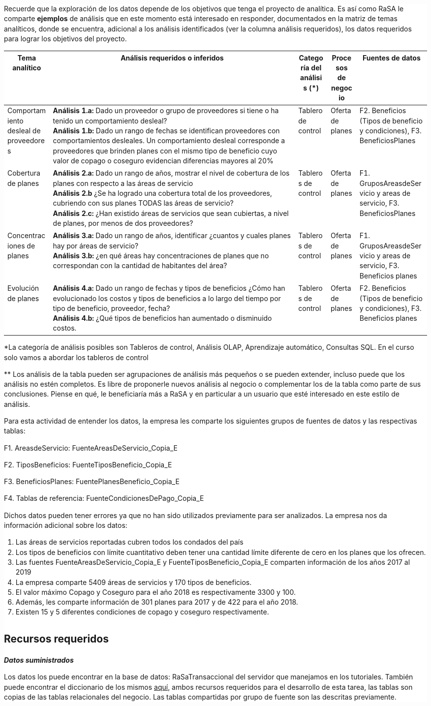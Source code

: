 
Recuerde que la exploración de los datos depende de los objetivos que tenga el proyecto de analítica. Es así como RaSA le comparte **ejemplos** de análisis que en este momento está interesado en responder, documentados en la matriz de temas analíticos, donde se encuentra, adicional a los análisis identificados (ver la columna análisis requeridos), los datos requeridos para lograr los objetivos del proyecto.

| Tema analítico  | Análisis requeridos o inferidos | Categoría del análisis (*)  | Procesos de negocio | Fuentes de datos |
| ------------- | ------------- | ------------- | ------------- | ------------- | 
| Comportamiento desleal de proveedores   | **Análisis 1.a:** Dado un proveedor o grupo de proveedores si tiene o ha tenido un comportamiento desleal? <br> **Análisis 1.b:** Dado un rango de fechas se identifican proveedores con comportamientos desleales. Un comportamiento desleal corresponde a proveedores que brinden planes con el mismo tipo de beneficio cuyo valor de copago o coseguro evidencian diferencias mayores al 20%   | Tablero de control  | Oferta de planes  | F2. Beneficios (Tipos de beneficio y condiciones), F3. BeneficiosPlanes  |
| Cobertura de planes | **Análisis 2.a:** Dado un rango de años, mostrar el nivel de cobertura de los planes con respecto a las áreas de servicio <br>**Análisis 2.b** ¿Se ha logrado una cobertura total de los proveedores, cubriendo con sus planes TODAS las áreas de servicio? <br>**Análisis 2.c:** ¿Han existido áreas de servicios que sean cubiertas, a nivel de planes, por  menos de dos proveedores?   |Tableros de control | Oferta de planes  | F1. GruposAreasdeServicio y areas de servicio, F3. BeneficiosPlanes  |
| Concentraciones de planes |**Análisis 3.a:** Dado un rango de años, identificar ¿cuantos y cuales planes hay por áreas de servicio?<br>**Análisis 3.b:** ¿en qué áreas hay concentraciones de planes que no correspondan con la cantidad de habitantes del área?  | Tableros de control |Oferta de planes  | F1. GruposAreasdeServicio y areas de servicio, F3. Beneficios planes|
| Evolución de planes | **Análisis 4.a:** Dado un rango de fechas y tipos de beneficios ¿Cómo han evolucionado los costos y tipos de beneficios a lo largo del tiempo por tipo de beneficio, proveedor, fecha? <br>**Análisis 4.b:** ¿Qué tipos de beneficios han aumentado o disminuido costos.| Tableros de control |Oferta de planes  | F2. Beneficios (Tipos de beneficio y condiciones), F3. Beneficios planes|
 
*La categoría de análisis posibles son Tableros de control, Análisis OLAP, Aprendizaje automático, Consultas SQL. En el curso solo vamos a abordar los tableros de control

** Los análisis de la tabla pueden ser agrupaciones de análisis más pequeños o se pueden extender, incluso puede que los análisis no estén completos. Es libre de proponerle nuevos análisis al negocio o complementar los de la tabla como parte de sus conclusiones. Piense en qué, le beneficiaría más a RaSA y en particular a un usuario que esté interesado en este estilo de análisis.


Para esta actividad de entender los datos, la empresa les comparte los siguientes grupos de fuentes de datos y las respectivas tablas:

F1. AreasdeServicio: FuenteAreasDeServicio_Copia_E

F2. TiposBeneficios: FuenteTiposBeneficio_Copia_E

F3. BeneficiosPlanes: FuentePlanesBeneficio_Copia_E

F4. Tablas de referencia: FuenteCondicionesDePago_Copia_E

Dichos datos pueden tener errores ya que no han sido utilizados previamente para ser analizados. La empresa nos da información adicional sobre los datos:
1.	Las áreas de servicios reportadas cubren todos los condados del país  
2.	Los tipos de beneficios con límite cuantitativo deben tener una cantidad límite diferente de cero en los planes que los ofrecen. 
3.	Las fuentes FuenteAreasDeServicio_Copia_E y  FuenteTiposBeneficio_Copia_E comparten información de los años 2017 al 2019  
4.	La empresa comparte 5409 áreas de servicios y 170 tipos de beneficios.  
5.	El valor máximo Copago y Coseguro para el año 2018 es respectivamente 3300 y 100.
6.	Además, les comparte información de 301 planes para 2017 y de 422 para el año 2018.
7.	Existen 15 y 5 diferentes condiciones de copago y coseguro respectivamente.

## **Recursos requeridos**
***Datos suministrados***

Los datos los puede encontrar en la base de datos: RaSaTransaccional del servidor que manejamos en los tutoriales. También puede encontrar el diccionario de los mismos [aquí](Diccionario%20I.xlsx), ambos recursos requeridos para el desarrollo de esta tarea, las tablas son copias de las tablas relacionales del negocio. Las tablas compartidas por grupo de fuente son las descritas previamente.
